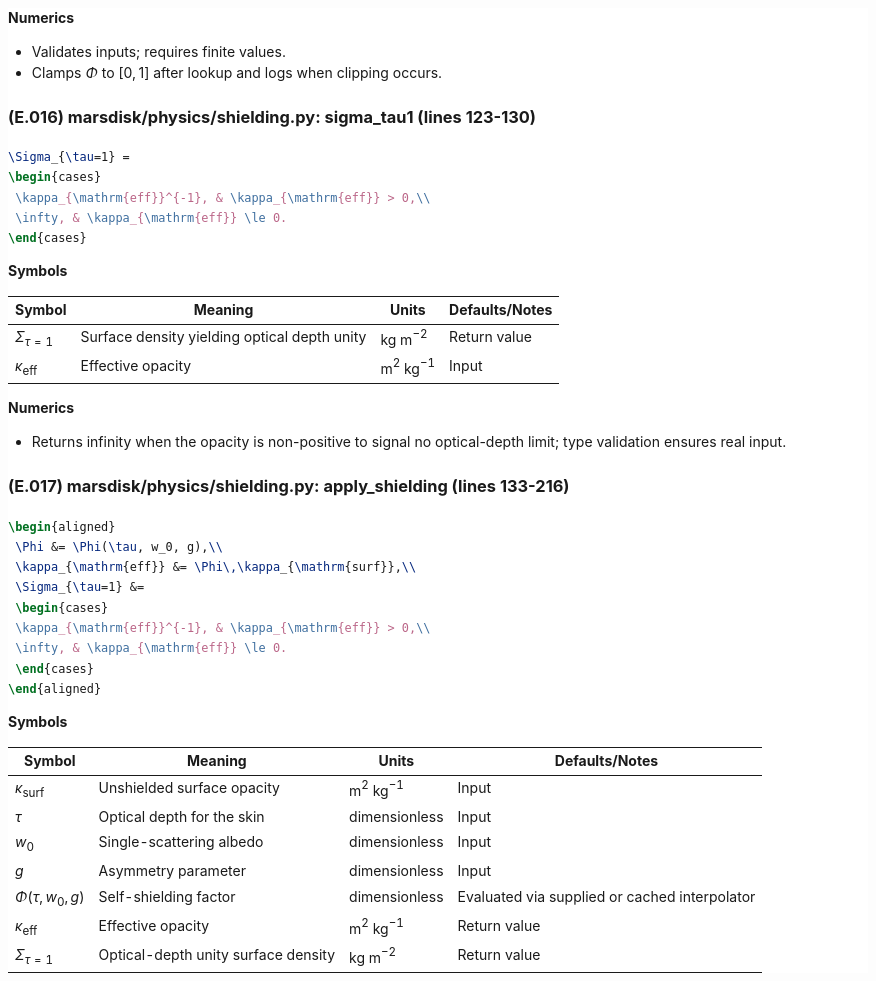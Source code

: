 **Numerics**
- Validates inputs; requires finite values.
- Clamps $\Phi$ to $[0,1]$ after lookup and logs when clipping occurs.

### (E.016) marsdisk/physics/shielding.py: sigma_tau1 (lines 123-130)
```latex
\Sigma_{\tau=1} =
\begin{cases}
 \kappa_{\mathrm{eff}}^{-1}, & \kappa_{\mathrm{eff}} > 0,\\
 \infty, & \kappa_{\mathrm{eff}} \le 0.
\end{cases}
```
**Symbols**

|Symbol|Meaning|Units|Defaults/Notes|
|---|---|---|---|
|$\Sigma_{\tau=1}$|Surface density yielding optical depth unity|kg m$^{-2}$|Return value|
|$\kappa_{\mathrm{eff}}$|Effective opacity|m$^{2}$ kg$^{-1}$|Input|

**Numerics**
- Returns infinity when the opacity is non-positive to signal no optical-depth limit; type validation ensures real input.

### (E.017) marsdisk/physics/shielding.py: apply_shielding (lines 133-216)
```latex
\begin{aligned}
 \Phi &= \Phi(\tau, w_0, g),\\
 \kappa_{\mathrm{eff}} &= \Phi\,\kappa_{\mathrm{surf}},\\
 \Sigma_{\tau=1} &=
 \begin{cases}
 \kappa_{\mathrm{eff}}^{-1}, & \kappa_{\mathrm{eff}} > 0,\\
 \infty, & \kappa_{\mathrm{eff}} \le 0.
 \end{cases}
\end{aligned}
```
**Symbols**

|Symbol|Meaning|Units|Defaults/Notes|
|---|---|---|---|
|$\kappa_{\mathrm{surf}}$|Unshielded surface opacity|m$^{2}$ kg$^{-1}$|Input|
|$\tau$|Optical depth for the skin|dimensionless|Input|
|$w_0$|Single-scattering albedo|dimensionless|Input|
|$g$|Asymmetry parameter|dimensionless|Input|
|$\Phi(\tau,w_0,g)$|Self-shielding factor|dimensionless|Evaluated via supplied or cached interpolator|
|$\kappa_{\mathrm{eff}}$|Effective opacity|m$^{2}$ kg$^{-1}$|Return value|
|$\Sigma_{\tau=1}$|Optical-depth unity surface density|kg m$^{-2}$|Return value|
